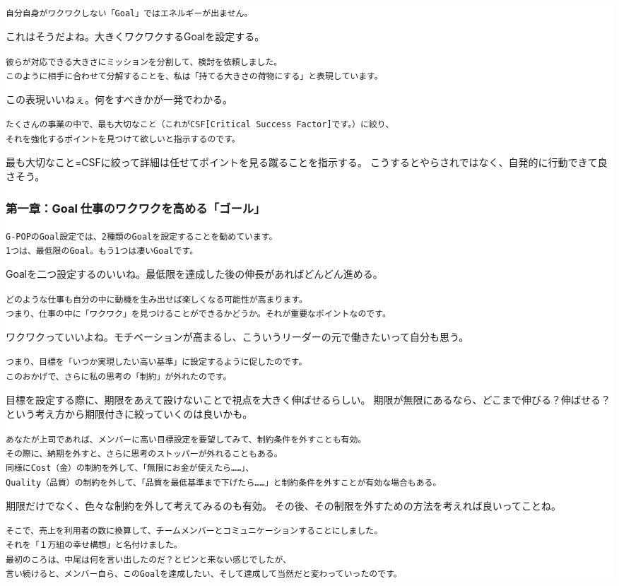 ```
自分自身がワクワクしない「Goal」ではエネルギーが出ません。
```

これはそうだよね。大きくワクワクするGoalを設定する。

```
彼らが対応できる大きさにミッションを分割して、検討を依頼しました。
このように相手に合わせて分解することを、私は「持てる大きさの荷物にする」と表現しています。
```

この表現いいねぇ。何をすべきかが一発でわかる。

```
たくさんの事業の中で、最も大切なこと（これがCSF[Critical Success Factor]です。）に絞り、
それを強化するポイントを見つけて欲しいと指示するのです。
```

最も大切なこと=CSFに絞って詳細は任せてポイントを見る蹴ることを指示する。
こうするとやらされではなく、自発的に行動できて良さそう。

### 第一章：Goal 仕事のワクワクを高める「ゴール」

```
G-POPのGoal設定では、2種類のGoalを設定することを勧めています。
1つは、最低限のGoal。もう1つは凄いGoalです。
```

Goalを二つ設定するのいいね。最低限を達成した後の伸長があればどんどん進める。

```
どのような仕事も自分の中に動機を生み出せば楽しくなる可能性が高まります。
つまり、仕事の中に「ワクワク」を見つけることができるかどうか。それが重要なポイントなのです。
```

ワクワクっていいよね。モチベーションが高まるし、こういうリーダーの元で働きたいって自分も思う。

```
つまり、目標を「いつか実現したい高い基準」に設定するように促したのです。
このおかげで、さらに私の思考の「制約」が外れたのです。
```

目標を設定する際に、期限をあえて設けないことで視点を大きく伸ばせるらしい。
期限が無限にあるなら、どこまで伸びる？伸ばせる？という考え方から期限付きに絞っていくのは良いかも。

```
あなたが上司であれば、メンバーに高い目標設定を要望してみて、制約条件を外すことも有効。
その際に、納期を外すと、さらに思考のストッパーが外れることもある。
同様にCost（金）の制約を外して、「無限にお金が使えたら……」、
Quality（品質）の制約を外して、「品質を最低基準まで下げたら……」と制約条件を外すことが有効な場合もある。
```

期限だけでなく、色々な制約を外して考えてみるのも有効。
その後、その制限を外すための方法を考えれば良いってことね。

```
そこで、売上を利用者の数に換算して、チームメンバーとコミュニケーションすることにしました。
それを「１万組の幸せ構想」と名付けました。
最初のころは、中尾は何を言い出したのだ？とピンと来ない感じでしたが、
言い続けると、メンバー自ら、このGoalを達成したい、そして達成して当然だと変わっていったのです。
```
